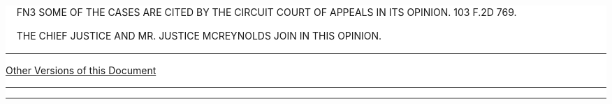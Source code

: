     FN3  SOME OF THE CASES ARE CITED BY THE CIRCUIT COURT OF APPEALS IN ITS OPINION.  103 F.2D 769.

    THE CHIEF JUSTICE AND MR. JUSTICE MCREYNOLDS JOIN IN THIS OPINION.

----------

[Other Versions of this Document](https://publicdocs.github.io/go/links?ns=uslm-x&ref=%2Fus%2Fcourts%2Fscotus%2FusReporter%2F308%2F165)

----------
----------

[/us/courts/scotus/usReporter/308/165]: https://publicdocs.github.io/go/links?ns=uslm-x&ref=%2Fus%2Fcourts%2Fscotus%2FusReporter%2F308%2F165
[/us/courts/scotus/usReporter/96/369]: https://publicdocs.github.io/go/links?ns=uslm-x&ref=%2Fus%2Fcourts%2Fscotus%2FusReporter%2F96%2F369
[/us/courts/scotus/usReporter/146/202]: https://publicdocs.github.io/go/links?ns=uslm-x&ref=%2Fus%2Fcourts%2Fscotus%2FusReporter%2F146%2F202
[/us/courts/scotus/usReporter/307/619]: https://publicdocs.github.io/go/links?ns=uslm-x&ref=%2Fus%2Fcourts%2Fscotus%2FusReporter%2F307%2F619
[/us/stat/24/552]: https://publicdocs.github.io/go/links?ns=uslm&ref=%2Fus%2Fstat%2F24%2F552
[/us/stat/25/433]: https://publicdocs.github.io/go/links?ns=uslm&ref=%2Fus%2Fstat%2F25%2F433
[/us/usc/t28/s112]: https://publicdocs.github.io/go/links?ns=uslm&ref=%2Fus%2Fusc%2Ft28%2Fs112
[/us/courts/scotus/usReporter/307/619]: https://publicdocs.github.io/go/links?ns=uslm-x&ref=%2Fus%2Fcourts%2Fscotus%2FusReporter%2F307%2F619
[/us/courts/scotus/usReporter/260/261]: https://publicdocs.github.io/go/links?ns=uslm-x&ref=%2Fus%2Fcourts%2Fscotus%2FusReporter%2F260%2F261
[/us/courts/scotus/usReporter/203/449]: https://publicdocs.github.io/go/links?ns=uslm-x&ref=%2Fus%2Fcourts%2Fscotus%2FusReporter%2F203%2F449
[/us/courts/scotus/usReporter/209/490]: https://publicdocs.github.io/go/links?ns=uslm-x&ref=%2Fus%2Fcourts%2Fscotus%2FusReporter%2F209%2F490
[/us/courts/scotus/usReporter/278/177]: https://publicdocs.github.io/go/links?ns=uslm-x&ref=%2Fus%2Fcourts%2Fscotus%2FusReporter%2F278%2F177
[/us/courts/scotus/usReporter/259/344]: https://publicdocs.github.io/go/links?ns=uslm-x&ref=%2Fus%2Fcourts%2Fscotus%2FusReporter%2F259%2F344
[/us/courts/scotus/usReporter/288/476]: https://publicdocs.github.io/go/links?ns=uslm-x&ref=%2Fus%2Fcourts%2Fscotus%2FusReporter%2F288%2F476
[/us/courts/scotus/usReporter/96/369]: https://publicdocs.github.io/go/links?ns=uslm-x&ref=%2Fus%2Fcourts%2Fscotus%2FusReporter%2F96%2F369
[/us/stat/18/470]: https://publicdocs.github.io/go/links?ns=uslm&ref=%2Fus%2Fstat%2F18%2F470
[/us/courts/scotus/usReporter/146/202]: https://publicdocs.github.io/go/links?ns=uslm-x&ref=%2Fus%2Fcourts%2Fscotus%2FusReporter%2F146%2F202
[/us/courts/scotus/usReporter/243/93]: https://publicdocs.github.io/go/links?ns=uslm-x&ref=%2Fus%2Fcourts%2Fscotus%2FusReporter%2F243%2F93
[/us/courts/scotus/usReporter/106/350]: https://publicdocs.github.io/go/links?ns=uslm-x&ref=%2Fus%2Fcourts%2Fscotus%2FusReporter%2F106%2F350
[/us/courts/scotus/usReporter/96/369]: https://publicdocs.github.io/go/links?ns=uslm-x&ref=%2Fus%2Fcourts%2Fscotus%2FusReporter%2F96%2F369
[/us/courts/scotus/usReporter/96/369]: https://publicdocs.github.io/go/links?ns=uslm-x&ref=%2Fus%2Fcourts%2Fscotus%2FusReporter%2F96%2F369
[/us/courts/scotus/usReporter/196/239]: https://publicdocs.github.io/go/links?ns=uslm-x&ref=%2Fus%2Fcourts%2Fscotus%2FusReporter%2F196%2F239
[/us/courts/scotus/usReporter/279/320]: https://publicdocs.github.io/go/links?ns=uslm-x&ref=%2Fus%2Fcourts%2Fscotus%2FusReporter%2F279%2F320
[/us/courts/scotus/usReporter/203/449]: https://publicdocs.github.io/go/links?ns=uslm-x&ref=%2Fus%2Fcourts%2Fscotus%2FusReporter%2F203%2F449
[/us/courts/scotus/usReporter/260/653]: https://publicdocs.github.io/go/links?ns=uslm-x&ref=%2Fus%2Fcourts%2Fscotus%2FusReporter%2F260%2F653
[/us/courts/scotus/usReporter/145/444]: https://publicdocs.github.io/go/links?ns=uslm-x&ref=%2Fus%2Fcourts%2Fscotus%2FusReporter%2F145%2F444
[/us/courts/scotus/usReporter/160/221]: https://publicdocs.github.io/go/links?ns=uslm-x&ref=%2Fus%2Fcourts%2Fscotus%2FusReporter%2F160%2F221
[/us/courts/scotus/usReporter/145/444]: https://publicdocs.github.io/go/links?ns=uslm-x&ref=%2Fus%2Fcourts%2Fscotus%2FusReporter%2F145%2F444
[/us/courts/scotus/usReporter/146/202]: https://publicdocs.github.io/go/links?ns=uslm-x&ref=%2Fus%2Fcourts%2Fscotus%2FusReporter%2F146%2F202
[/us/courts/scotus/usReporter/96/369]: https://publicdocs.github.io/go/links?ns=uslm-x&ref=%2Fus%2Fcourts%2Fscotus%2FusReporter%2F96%2F369
[/us/courts/scotus/usReporter/160/221]: https://publicdocs.github.io/go/links?ns=uslm-x&ref=%2Fus%2Fcourts%2Fscotus%2FusReporter%2F160%2F221
[/us/courts/scotus/usReporter/160/221]: https://publicdocs.github.io/go/links?ns=uslm-x&ref=%2Fus%2Fcourts%2Fscotus%2FusReporter%2F160%2F221
[/us/courts/scotus/usReporter/215/501]: https://publicdocs.github.io/go/links?ns=uslm-x&ref=%2Fus%2Fcourts%2Fscotus%2FusReporter%2F215%2F501
[/us/courts/scotus/usReporter/218/357]: https://publicdocs.github.io/go/links?ns=uslm-x&ref=%2Fus%2Fcourts%2Fscotus%2FusReporter%2F218%2F357
[/us/courts/scotus/usReporter/240/97]: https://publicdocs.github.io/go/links?ns=uslm-x&ref=%2Fus%2Fcourts%2Fscotus%2FusReporter%2F240%2F97
[/us/courts/scotus/usReporter/260/261]: https://publicdocs.github.io/go/links?ns=uslm-x&ref=%2Fus%2Fcourts%2Fscotus%2FusReporter%2F260%2F261
[/us/courts/scotus/usReporter/270/363]: https://publicdocs.github.io/go/links?ns=uslm-x&ref=%2Fus%2Fcourts%2Fscotus%2FusReporter%2F270%2F363
[/us/courts/scotus/usReporter/270/496]: https://publicdocs.github.io/go/links?ns=uslm-x&ref=%2Fus%2Fcourts%2Fscotus%2FusReporter%2F270%2F496
[/us/courts/scotus/usReporter/274/208]: https://publicdocs.github.io/go/links?ns=uslm-x&ref=%2Fus%2Fcourts%2Fscotus%2FusReporter%2F274%2F208


